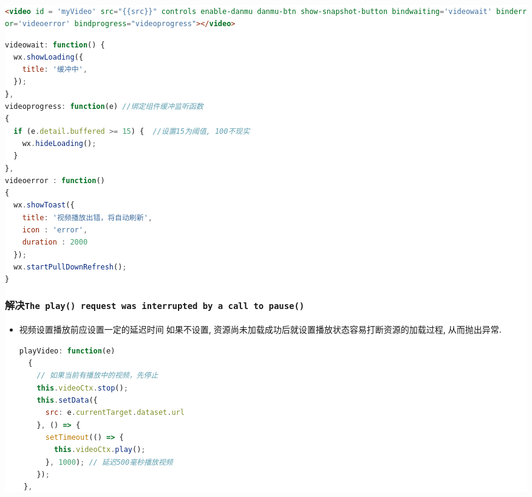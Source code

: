   ```html
  <video id = 'myVideo' src="{{src}}" controls enable-danmu danmu-btn show-snapshot-button bindwaiting='videowait' binderror='videoerror' bindprogress="videoprogress"></video>
  ```

  ```js
  videowait: function() {
    wx.showLoading({
      title: '缓冲中',
    });
  },
  videoprogress: function(e) //绑定组件缓冲监听函数
  {
    if (e.detail.buffered >= 15) {  //设置15为阈值, 100不现实
      wx.hideLoading(); 
    }
  },
  videoerror : function()
  {
    wx.showToast({
      title: '视频播放出错，将自动刷新',
      icon : 'error',
      duration : 2000
    });
    wx.startPullDownRefresh();
  }
  ```

### 解决`The play() request was interrupted by a call to pause()`

- 视频设置播放前应设置一定的延迟时间 如果不设置, 资源尚未加载成功后就设置播放状态容易打断资源的加载过程, 从而抛出异常.

  ```js
  playVideo: function(e)
    {
      // 如果当前有播放中的视频，先停止
      this.videoCtx.stop();
      this.setData({
        src: e.currentTarget.dataset.url
      }, () => {
        setTimeout(() => {
          this.videoCtx.play();
        }, 1000); // 延迟500毫秒播放视频
      });
   },
  ```

  
